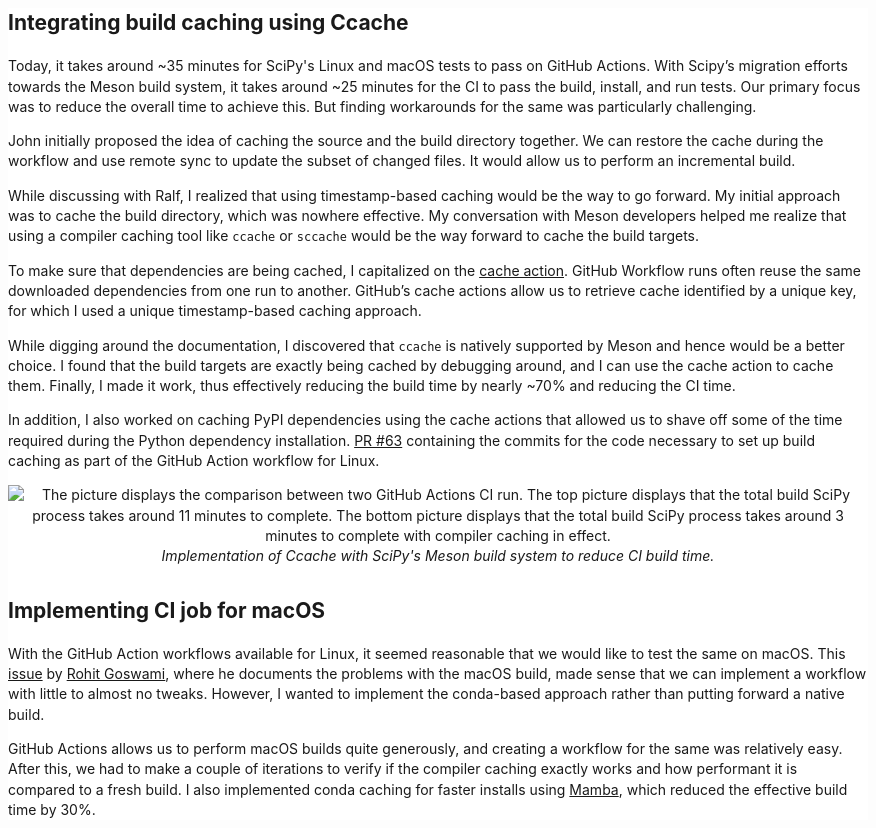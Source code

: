 ## Integrating build caching using Ccache

Today, it takes around ~35 minutes for SciPy's Linux and macOS tests to pass on GitHub Actions. With Scipy’s migration efforts towards the Meson build system, it takes around ~25 minutes for the CI to pass the build, install, and run tests. Our primary focus was to reduce the overall time to achieve this. But finding workarounds for the same was particularly challenging.

John initially proposed the idea of caching the source and the build directory together. We can restore the cache during the workflow and use remote sync to update the subset of changed files. It would allow us to perform an incremental build.

While discussing with Ralf, I realized that using timestamp-based caching would be the way to go forward. My initial approach was to cache the build directory, which was nowhere effective. My conversation with Meson developers helped me realize that using a compiler caching tool like `ccache` or `sccache` would be the way forward to cache the build targets.

To make sure that dependencies are being cached, I capitalized on the [cache action](https://github.com/actions/cache). GitHub Workflow runs often reuse the same downloaded dependencies from one run to another. GitHub’s cache actions allow us to retrieve cache identified by a unique key, for which I used a unique timestamp-based caching approach.

While digging around the documentation, I discovered that `ccache` is natively supported by Meson and hence would be a better choice. I found that the build targets are exactly being cached by debugging around, and I can use the cache action to cache them. Finally, I made it work, thus effectively reducing the build time by nearly ~70% and reducing the CI time.

In addition, I also worked on caching PyPI dependencies using the cache actions that allowed us to shave off some of the time required during the Python dependency installation. [PR #63](https://github.com/rgommers/scipy/pull/63) containing the commits for the code necessary to set up build caching as part of the GitHub Action workflow for Linux.

<p align="center"/>
    <img
     alt="The picture displays the comparison between two GitHub Actions CI run. The top picture displays that the total build SciPy process takes around 11 minutes to complete. The bottom picture displays that the total build SciPy process takes around 3 minutes to complete with compiler caching in effect."
     src="/posts/re-engineering-cicd-pipelines-for-scipy/ci-cd-caching.jpeg"/>
    <i>Implementation of Ccache with SciPy's Meson build system to reduce CI build time.</i>
</p>

## Implementing CI job for macOS

With the GitHub Action workflows available for Linux, it seemed reasonable that we would like to test the same on macOS. This [issue](https://github.com/rgommers/scipy/issues/64) by [Rohit Goswami](https://github.com/HaoZeke), where he documents the problems with the macOS build, made sense that we can implement a workflow with little to almost no tweaks. However, I wanted to implement the conda-based approach rather than putting forward a native build.

GitHub Actions allows us to perform macOS builds quite generously, and creating a workflow for the same was relatively easy. After this, we had to make a couple of iterations to verify if the compiler caching exactly works and how performant it is compared to a fresh build. I also implemented conda caching for faster installs using [Mamba](https://github.com/mamba-org/mamba), which reduced the effective build time by 30%.
